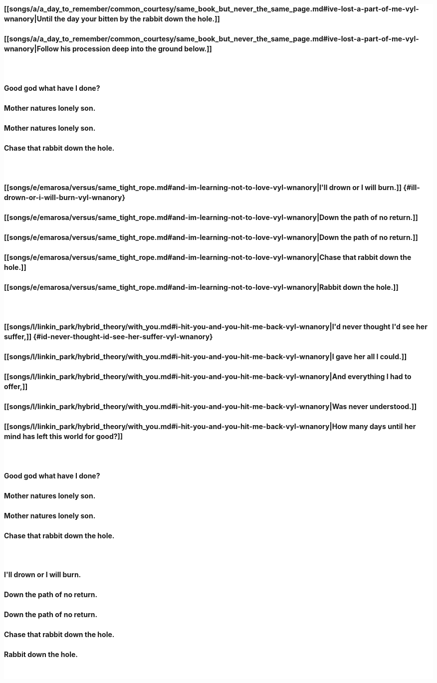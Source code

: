 #### [[songs/a/a_day_to_remember/common_courtesy/same_book_but_never_the_same_page.md#ive-lost-a-part-of-me-vyl-wnanory|Until the day your bitten by the rabbit down the hole.]]
#### [[songs/a/a_day_to_remember/common_courtesy/same_book_but_never_the_same_page.md#ive-lost-a-part-of-me-vyl-wnanory|Follow his procession deep into the ground below.]]
&nbsp;
#### Good god what have I done?
#### Mother natures lonely son.
#### Mother natures lonely son.
#### Chase that rabbit down the hole.
&nbsp;
#### [[songs/e/emarosa/versus/same_tight_rope.md#and-im-learning-not-to-love-vyl-wnanory|I'll drown or I will burn.]] {#ill-drown-or-i-will-burn-vyl-wnanory}
#### [[songs/e/emarosa/versus/same_tight_rope.md#and-im-learning-not-to-love-vyl-wnanory|Down the path of no return.]]
#### [[songs/e/emarosa/versus/same_tight_rope.md#and-im-learning-not-to-love-vyl-wnanory|Down the path of no return.]]
#### [[songs/e/emarosa/versus/same_tight_rope.md#and-im-learning-not-to-love-vyl-wnanory|Chase that rabbit down the hole.]]
#### [[songs/e/emarosa/versus/same_tight_rope.md#and-im-learning-not-to-love-vyl-wnanory|Rabbit down the hole.]]
&nbsp;
#### [[songs/l/linkin_park/hybrid_theory/with_you.md#i-hit-you-and-you-hit-me-back-vyl-wnanory|I'd never thought I'd see her suffer,]] {#id-never-thought-id-see-her-suffer-vyl-wnanory}
#### [[songs/l/linkin_park/hybrid_theory/with_you.md#i-hit-you-and-you-hit-me-back-vyl-wnanory|I gave her all I could.]]
#### [[songs/l/linkin_park/hybrid_theory/with_you.md#i-hit-you-and-you-hit-me-back-vyl-wnanory|And everything I had to offer,]]
#### [[songs/l/linkin_park/hybrid_theory/with_you.md#i-hit-you-and-you-hit-me-back-vyl-wnanory|Was never understood.]]
#### [[songs/l/linkin_park/hybrid_theory/with_you.md#i-hit-you-and-you-hit-me-back-vyl-wnanory|How many days until her mind has left this world for good?]]
&nbsp;
#### Good god what have I done?
#### Mother natures lonely son.
#### Mother natures lonely son.
#### Chase that rabbit down the hole.
&nbsp;
#### I'll drown or I will burn.
#### Down the path of no return.
#### Down the path of no return.
#### Chase that rabbit down the hole.
#### Rabbit down the hole.
&nbsp;